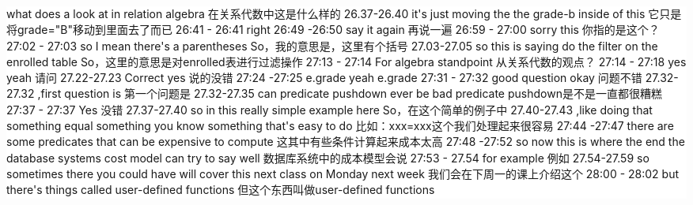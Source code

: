 what does a look at in relation algebra
在关系代数中这是什么样的
26.37-26.40
it's just moving the the grade-b inside of this
它只是将grade="B"移动到⾥⾯去了⽽已
26:41 - 26:41
right
26:49 -26:50
say it again
再说⼀遍
26:59 - 27:00
sorry this
你指的是这个？
27:02 - 27:03
so I mean there's a parentheses
So，我的意思是，这⾥有个括号
27.03-27.05
so this is saying do the filter on the enrolled table
So，这⾥的意思是对enrolled表进⾏过滤操作
27:13 - 27:14
For algebra standpoint
从关系代数的观点？
27:14 - 27:18
yes yeah
请问
27.22-27.23
Correct yes
说的没错
27:24 -27:25
e.grade yeah
e.grade
27:31 - 27:32
good question okay
问题不错
27.32-27.32
,first question is
第⼀个问题是
27.32-27.35
can predicate pushdown ever be bad
predicate pushdown是不是⼀直都很糟糕
27:37 - 27:37
Yes
没错
27.37-27.40
so in this really simple example here
So，在这个简单的例⼦中
27.40-27.43
,like doing that something equal something you know something that's easy to do
⽐如：xxx=xxx这个我们处理起来很容易
27:44 -27:47
there are some predicates that can be expensive to compute
这其中有些条件计算起来成本太⾼
27:48 -27:52
so now this is where the end the database systems cost model can try to say well
数据库系统中的成本模型会说
27:53 - 27.54
for example
例如
27.54-27.59
so sometimes there you could have will cover this next class on Monday next week
我们会在下周⼀的课上介绍这个
28:00 - 28:02
but there's things called user-defined functions
但这个东⻄叫做user-defined functions